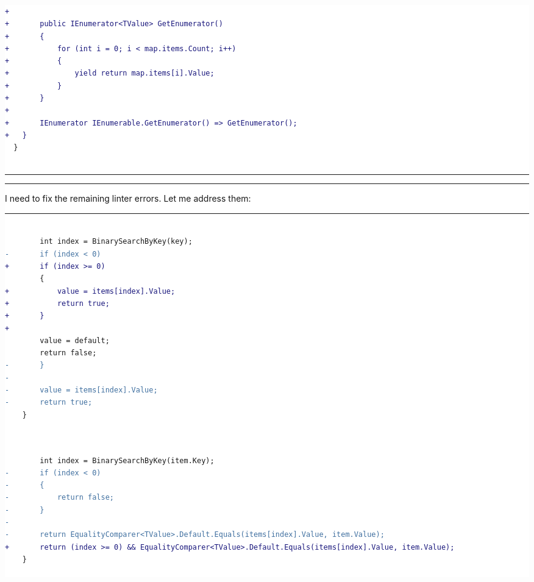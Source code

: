 ```diff
+ 
+ 		public IEnumerator<TValue> GetEnumerator()
+ 		{
+ 			for (int i = 0; i < map.items.Count; i++)
+ 			{
+ 				yield return map.items[i].Value;
+ 			}
+ 		}
+ 
+ 		IEnumerator IEnumerable.GetEnumerator() => GetEnumerator();
+ 	}
  }
  
```

---



---

I need to fix the remaining linter errors. Let me address them:

---

```diff
  
  		int index = BinarySearchByKey(key);
- 		if (index < 0)
+ 		if (index >= 0)
  		{
+ 			value = items[index].Value;
+ 			return true;
+ 		}
+ 
  		value = default;
  		return false;
- 		}
- 
- 		value = items[index].Value;
- 		return true;
  	}
  
```

```diff
  
  		int index = BinarySearchByKey(item.Key);
- 		if (index < 0)
- 		{
- 			return false;
- 		}
- 
- 		return EqualityComparer<TValue>.Default.Equals(items[index].Value, item.Value);
+ 		return (index >= 0) && EqualityComparer<TValue>.Default.Equals(items[index].Value, item.Value);
  	}
  
```
